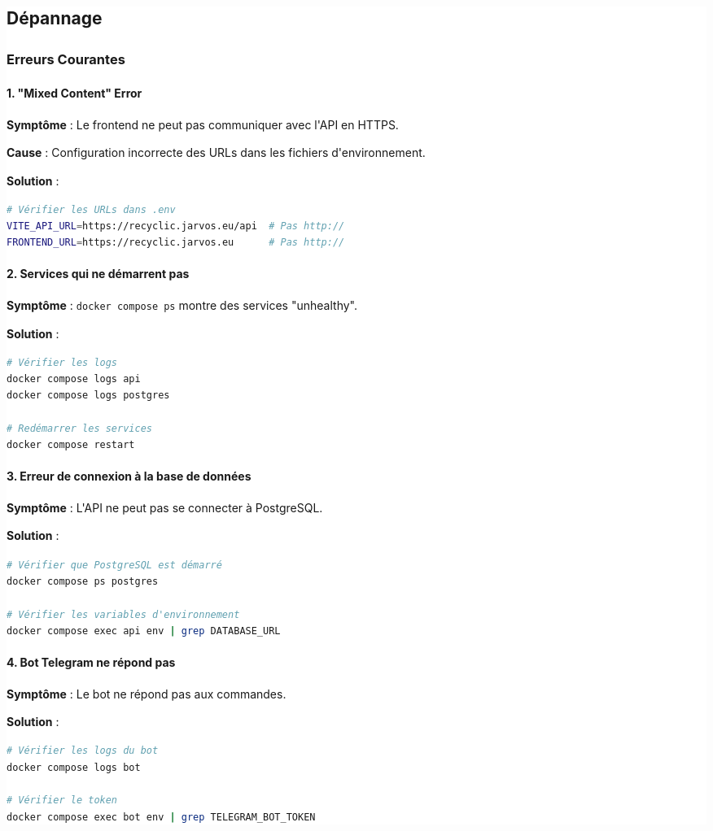 
## Dépannage

### Erreurs Courantes

#### 1. "Mixed Content" Error

**Symptôme** : Le frontend ne peut pas communiquer avec l'API en HTTPS.

**Cause** : Configuration incorrecte des URLs dans les fichiers d'environnement.

**Solution** :
```bash
# Vérifier les URLs dans .env
VITE_API_URL=https://recyclic.jarvos.eu/api  # Pas http://
FRONTEND_URL=https://recyclic.jarvos.eu      # Pas http://
```

#### 2. Services qui ne démarrent pas

**Symptôme** : `docker compose ps` montre des services "unhealthy".

**Solution** :
```bash
# Vérifier les logs
docker compose logs api
docker compose logs postgres

# Redémarrer les services
docker compose restart
```

#### 3. Erreur de connexion à la base de données

**Symptôme** : L'API ne peut pas se connecter à PostgreSQL.

**Solution** :
```bash
# Vérifier que PostgreSQL est démarré
docker compose ps postgres

# Vérifier les variables d'environnement
docker compose exec api env | grep DATABASE_URL
```

#### 4. Bot Telegram ne répond pas

**Symptôme** : Le bot ne répond pas aux commandes.

**Solution** :
```bash
# Vérifier les logs du bot
docker compose logs bot

# Vérifier le token
docker compose exec bot env | grep TELEGRAM_BOT_TOKEN
```
